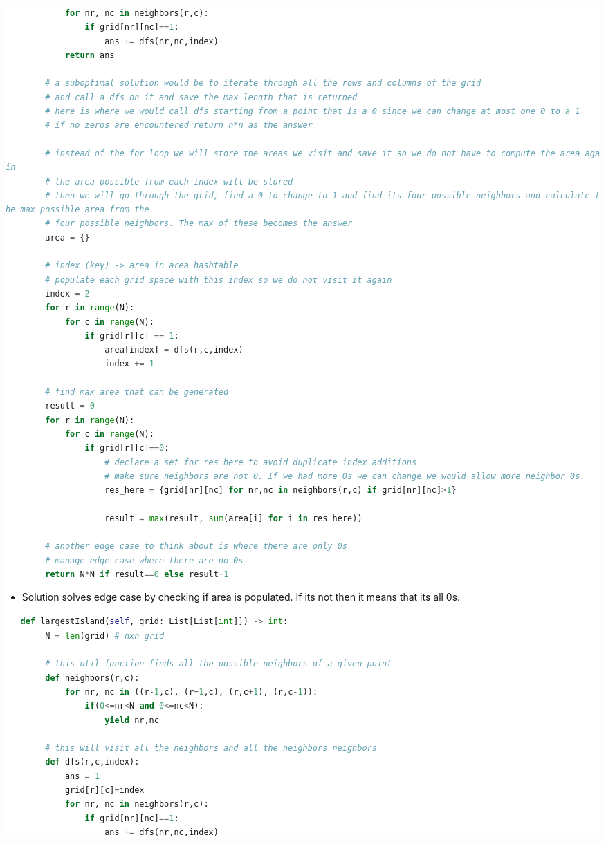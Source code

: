 ```python
            for nr, nc in neighbors(r,c):
                if grid[nr][nc]==1:
                    ans += dfs(nr,nc,index)
            return ans
        
        # a suboptimal solution would be to iterate through all the rows and columns of the grid
        # and call a dfs on it and save the max length that is returned
        # here is where we would call dfs starting from a point that is a 0 since we can change at most one 0 to a 1
        # if no zeros are encountered return n*n as the answer

        # instead of the for loop we will store the areas we visit and save it so we do not have to compute the area again
        # the area possible from each index will be stored
        # then we will go through the grid, find a 0 to change to 1 and find its four possible neighbors and calculate the max possible area from the
        # four possible neighbors. The max of these becomes the answer
        area = {}

        # index (key) -> area in area hashtable
        # populate each grid space with this index so we do not visit it again
        index = 2  
        for r in range(N):
            for c in range(N):
                if grid[r][c] == 1:
                    area[index] = dfs(r,c,index)
                    index += 1

        # find max area that can be generated
        result = 0
        for r in range(N):
            for c in range(N):
                if grid[r][c]==0:
                    # declare a set for res_here to avoid duplicate index additions
                    # make sure neighbors are not 0. If we had more 0s we can change we would allow more neighbor 0s.
                    res_here = {grid[nr][nc] for nr,nc in neighbors(r,c) if grid[nr][nc]>1}
                    
                    result = max(result, sum(area[i] for i in res_here))
                    
        # another edge case to think about is where there are only 0s
        # manage edge case where there are no 0s
        return N*N if result==0 else result+1
```
- Solution solves edge case by checking if area is populated. If its not then it means that its all 0s.
```python
   def largestIsland(self, grid: List[List[int]]) -> int:
        N = len(grid) # nxn grid

        # this util function finds all the possible neighbors of a given point
        def neighbors(r,c):
            for nr, nc in ((r-1,c), (r+1,c), (r,c+1), (r,c-1)):
                if(0<=nr<N and 0<=nc<N):
                    yield nr,nc
        
        # this will visit all the neighbors and all the neighbors neighbors
        def dfs(r,c,index):
            ans = 1
            grid[r][c]=index
            for nr, nc in neighbors(r,c):
                if grid[nr][nc]==1:
                    ans += dfs(nr,nc,index)
```